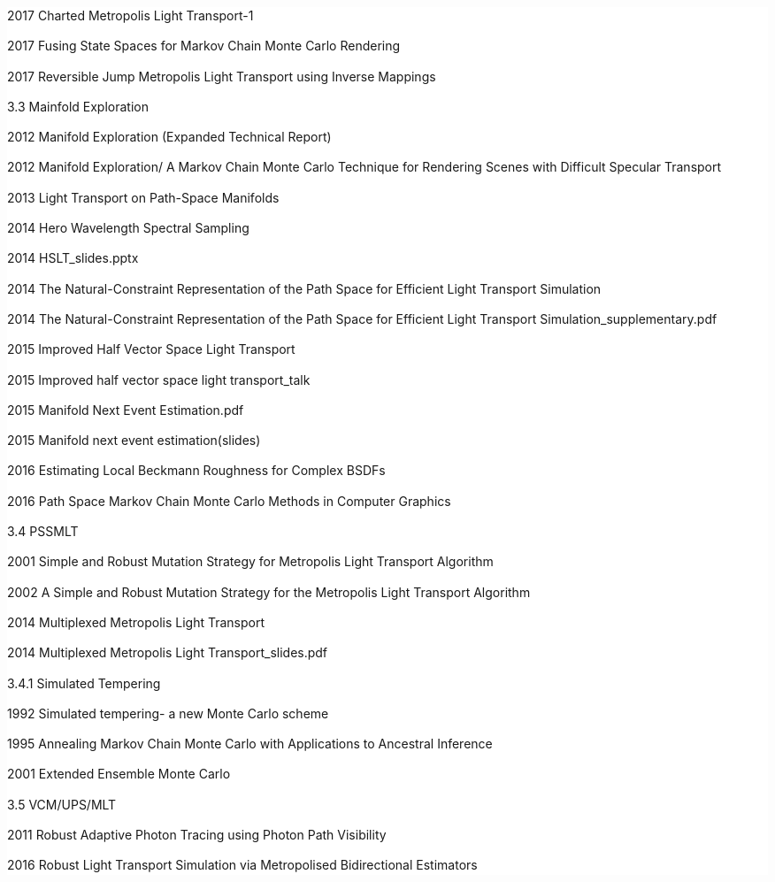 2017 Charted Metropolis Light Transport-1

2017 Fusing State Spaces for Markov Chain Monte Carlo Rendering

2017 Reversible Jump Metropolis Light Transport using Inverse Mappings


3.3 Mainfold Exploration

2012 Manifold Exploration (Expanded Technical Report)

2012 Manifold Exploration/ A Markov Chain Monte Carlo Technique for Rendering Scenes with Difficult Specular Transport

2013 Light Transport on Path-Space Manifolds

2014 Hero Wavelength Spectral Sampling

2014 HSLT_slides.pptx

2014 The Natural-Constraint Representation of the Path Space for Efficient Light Transport Simulation

2014 The Natural-Constraint Representation of the Path Space for Efficient Light Transport Simulation_supplementary.pdf

2015 Improved Half Vector Space Light Transport

2015 Improved half vector space light transport_talk

2015 Manifold Next Event Estimation.pdf

2015 Manifold next event estimation(slides)

2016 Estimating Local Beckmann Roughness for Complex BSDFs

2016 Path Space Markov Chain Monte Carlo Methods in Computer Graphics


3.4 PSSMLT

2001 Simple and Robust Mutation Strategy for Metropolis Light Transport Algorithm

2002 A Simple and Robust Mutation Strategy for the Metropolis Light Transport Algorithm

2014 Multiplexed Metropolis Light Transport

2014 Multiplexed Metropolis Light Transport_slides.pdf


3.4.1 Simulated Tempering

1992 Simulated tempering- a new Monte Carlo scheme

1995 Annealing Markov Chain Monte Carlo with Applications to Ancestral Inference

2001 Extended Ensemble Monte Carlo


3.5 VCM/UPS/MLT

2011 Robust Adaptive Photon Tracing using Photon Path Visibility

2016 Robust Light Transport Simulation via Metropolised Bidirectional Estimators
